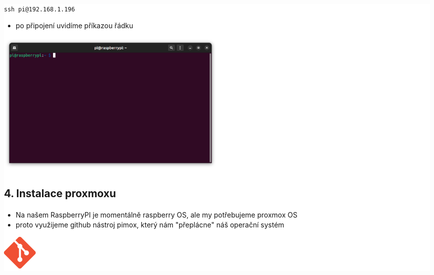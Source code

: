 ```
ssh pi@192.168.1.196
```

- po připojení uvidíme příkazou řádku

<img src="../../Fotky/terminal RPi.png" width=50% height=50%>


<br>

## 4. Instalace proxmoxu

- Na našem RaspberryPI je momentálně raspberry OS, ale my potřebujeme proxmox OS
- proto využijeme github nástroj pimox, který nám "přeplácne" náš operační systém

<img src="../../Fotky/git icon.png" width=64px height=64px>
